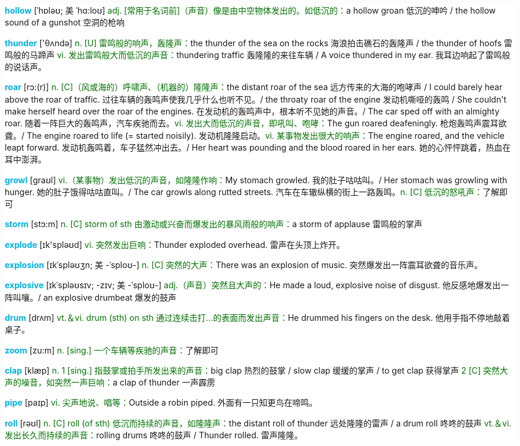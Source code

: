 <font color="sky blue">**hollow**</font> [ˈhɒləʊ; 美 ˈhɑ:loʊ]
<font color="rgb(227, 108, 9)">adj. [常用于名词前]（声音）像是由中空物体发出的。如低沉的：</font>a hollow groan 低沉的呻吟 / the hollow sound of a gunshot 空洞的枪响

<font color="sky blue">**thunder**</font> ['θʌndə] 
<font color="rgb(227, 108, 9)">n. [U] 雷鸣般的响声，轰隆声：</font>the thunder of the sea on the rocks 海浪拍击礁石的轰隆声 / the thunder of hoofs 雷鸣般的马蹄声 <font color="rgb(227, 108, 9)">vi. 发出雷鸣般大而低沉的声音：</font>thundering traffic 轰隆隆的来往车辆 / A voice thundered in my ear. 我耳边响起了雷鸣般的说话声。
           
<font color="sky blue">**roar**</font> [rɔ:(r)]
<font color="rgb(227, 108, 9)">n. [C]（风或海的）呼啸声、（机器的）隆隆声：</font>the distant roar of the sea 远方传来的大海的咆哮声 / I could barely hear above the roar of traffic. 过往车辆的轰鸣声使我几乎什么也听不见。/ the throaty roar of the engine 发动机嘶哑的轰鸣 / She couldn't make herself heard over the roar of the engines. 在发动机的轰鸣声中，根本听不见她的声音。/ The car sped off with an almighty roar. 随着一阵巨大的轰鸣声，汽车疾驰而去。<font color="rgb(227, 108, 9)">vi. 发出大而低沉的声音，即吼叫、咆哮：</font>The gun roared deafeningly. 枪炮轰鸣声震耳欲聋。/ The engine roared to life (= started noisily). 发动机隆隆启动。<font color="rgb(227, 108, 9)">vi. 某事物发出很大的响声：</font>The engine roared, and the vehicle leapt forward. 发动机轰鸣着，车子猛然冲出去。/ Her heart was pounding and the blood roared in her ears. 她的心怦怦跳着，热血在耳中澎湃。
           
<font color="sky blue">**growl**</font> [graʊl]
<font color="rgb(227, 108, 9)">vi.（某事物）发出低沉的声音，如隆隆作响：</font>My stomach growled. 我的肚子咕咕叫。/ Her stomach was growling with hunger. 她的肚子饿得咕咕直叫。/ The car growls along rutted streets. 汽车在车辙纵横的街上一路轰鸣。<font color="rgb(227, 108, 9)">n. [C] 低沉的怒吼声：</font>了解即可

<font color="sky blue">**storm**</font> [stɔ:m] 
<font color="rgb(227, 108, 9)">n. [C] storm of sth 由激动或兴奋而爆发出的暴风雨般的响声：</font>a storm of applause 雷鸣般的掌声

<font color="sky blue">**explode**</font> [ɪk'spləʊd] 
<font color="rgb(227, 108, 9)">vi. 突然发出巨响：</font>Thunder exploded overhead. 雷声在头顶上炸开。
           
<font color="sky blue">**explosion**</font> [ɪkˈspləʊʒn; 美 -ˈsploʊ-]
<font color="rgb(227, 108, 9)">n. [C] 突然的大声：</font>There was an explosion of music. 突然爆发出一阵震耳欲聋的音乐声。
            
<font color="sky blue">**explosive**</font> [ɪkˈspləʊsɪv; -zɪv; 美 -ˈsploʊ-]
<font color="rgb(227, 108, 9)">adj.（声音）突然且大声的：</font>He made a loud, explosive noise of disgust. 他反感地爆发出一阵叫嚷。/ an explosive drumbeat 爆发的鼓声

<font color="sky blue">**drum**</font> [drʌm] 
<font color="rgb(227, 108, 9)">vt.＆vi. drum (sth) on sth 通过连续击打…的表面而发出声音：</font>He drummed his fingers on the desk. 他用手指不停地敲着桌子。

<font color="sky blue">**zoom**</font> [zu:m] 
<font color="rgb(227, 108, 9)">n. [sing.] 一个车辆等疾驰的声音：</font>了解即可

<font color="sky blue">**clap**</font> [klæp] 
<font color="rgb(227, 108, 9)">n. 1 [sing.] 指鼓掌或拍手所发出来的声音：</font>big clap 热烈的鼓掌 / slow clap 缓缓的掌声 / to get clap 获得掌声 <font color="rgb(227, 108, 9)">2 [C] 突然大声的噪音，如突然一声巨响：</font>a clap of thunder 一声霹雳

<font color="sky blue">**pipe**</font> [paɪp] 
<font color="rgb(227, 108, 9)">vi. 尖声地说、唱等：</font>Outside a robin piped. 外面有一只知更鸟在啼鸣。

<font color="sky blue">**roll**</font> [rəʊl] 
<font color="rgb(227, 108, 9)">n. [C] roll (of sth) 低沉而持续的声音，如隆隆声：</font>the distant roll of thunder 远处隆隆的雷声 / a drum roll 咚咚的鼓声 <font color="rgb(227, 108, 9)">vt.＆vi. 发出长久而持续的声音：</font>rolling drums 咚咚的鼓声 / Thunder rolled. 雷声隆隆。
